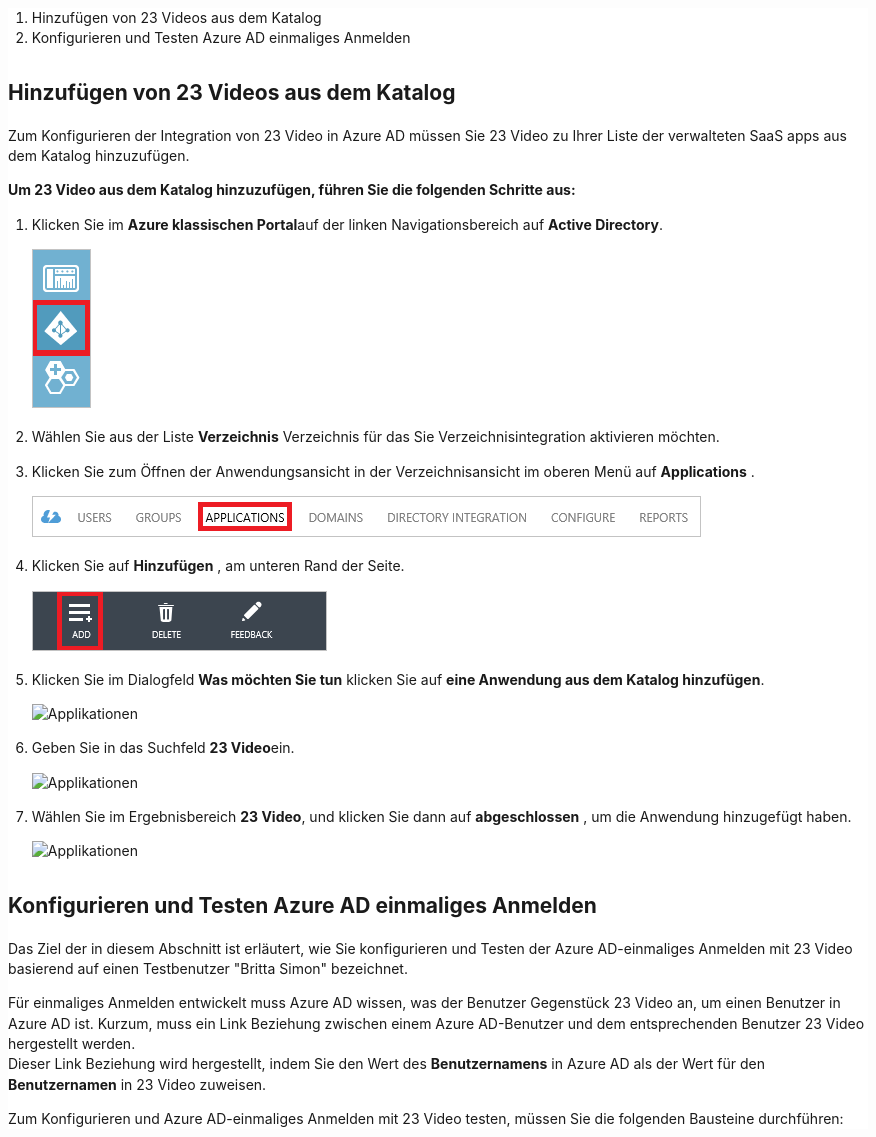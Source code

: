 1. Hinzufügen von 23 Videos aus dem Katalog 
2. Konfigurieren und Testen Azure AD einmaliges Anmelden


## <a name="adding-23-video-from-the-gallery"></a>Hinzufügen von 23 Videos aus dem Katalog
Zum Konfigurieren der Integration von 23 Video in Azure AD müssen Sie 23 Video zu Ihrer Liste der verwalteten SaaS apps aus dem Katalog hinzuzufügen.

**Um 23 Video aus dem Katalog hinzuzufügen, führen Sie die folgenden Schritte aus:**

1. Klicken Sie im **Azure klassischen Portal**auf der linken Navigationsbereich auf **Active Directory**. 

    ![Active Directory][1]

2. Wählen Sie aus der Liste **Verzeichnis** Verzeichnis für das Sie Verzeichnisintegration aktivieren möchten.

3. Klicken Sie zum Öffnen der Anwendungsansicht in der Verzeichnisansicht im oberen Menü auf **Applications** .

    ![Applikationen][2]

4. Klicken Sie auf **Hinzufügen** , am unteren Rand der Seite.

    ![Applikationen][3]

5. Klicken Sie im Dialogfeld **Was möchten Sie tun** klicken Sie auf **eine Anwendung aus dem Katalog hinzufügen**.

    ![Applikationen][4]

6. Geben Sie in das Suchfeld **23 Video**ein.

    ![Applikationen][5]

7. Wählen Sie im Ergebnisbereich **23 Video**, und klicken Sie dann auf **abgeschlossen** , um die Anwendung hinzugefügt haben.

    ![Applikationen][25]

##  <a name="configuring-and-testing-azure-ad-single-sign-on"></a>Konfigurieren und Testen Azure AD einmaliges Anmelden
Das Ziel der in diesem Abschnitt ist erläutert, wie Sie konfigurieren und Testen der Azure AD-einmaliges Anmelden mit 23 Video basierend auf einen Testbenutzer "Britta Simon" bezeichnet.

Für einmaliges Anmelden entwickelt muss Azure AD wissen, was der Benutzer Gegenstück 23 Video an, um einen Benutzer in Azure AD ist. Kurzum, muss ein Link Beziehung zwischen einem Azure AD-Benutzer und dem entsprechenden Benutzer 23 Video hergestellt werden.  
Dieser Link Beziehung wird hergestellt, indem Sie den Wert des **Benutzernamens** in Azure AD als der Wert für den **Benutzernamen** in 23 Video zuweisen.
 
Zum Konfigurieren und Azure AD-einmaliges Anmelden mit 23 Video testen, müssen Sie die folgenden Bausteine durchführen:


[1]: ./media/active-directory-saas-23video-tutorial/tutorial_general_01.png
[2]: ./media/active-directory-saas-23video-tutorial/tutorial_general_02.png
[3]: ./media/active-directory-saas-23video-tutorial/tutorial_general_03.png
[4]: ./media/active-directory-saas-23video-tutorial/tutorial_general_04.png
[5]: ./media/active-directory-saas-23video-tutorial/tutorial_23video_01.png
[25]: ./media/active-directory-saas-23video-tutorial/tutorial_23video_02.png
[6]: ./media/active-directory-saas-23video-tutorial/tutorial_general_05.png
[7]: ./media/active-directory-saas-23video-tutorial/tutorial_23video_03.png
[8]: ./media/active-directory-saas-23video-tutorial/tutorial_23video_04.png
[9]: ./media/active-directory-saas-23video-tutorial/tutorial_23video_05.png
[10]: ./media/active-directory-saas-23video-tutorial/tutorial_general_06.png
[11]: ./media/active-directory-saas-23video-tutorial/tutorial_general_07.png
[20]: ./media/active-directory-saas-23video-tutorial/tutorial_general_100.png
[200]: ./media/active-directory-saas-23video-tutorial/tutorial_general_200.png
[201]: ./media/active-directory-saas-23video-tutorial/tutorial_general_201.png
[202]: ./media/active-directory-saas-23video-tutorial/tutorial_23video_07.png
[203]: ./media/active-directory-saas-23video-tutorial/tutorial_general_203.png
[204]: ./media/active-directory-saas-23video-tutorial/tutorial_general_204.png
[205]: ./media/active-directory-saas-23video-tutorial/tutorial_general_205.png
[400]: ./media/active-directory-saas-23video-tutorial/tutorial_23video_10.png
[401]: ./media/active-directory-saas-23video-tutorial/tutorial_23video_11.png
[402]: ./media/active-directory-saas-23video-tutorial/tutorial_23video_12.png